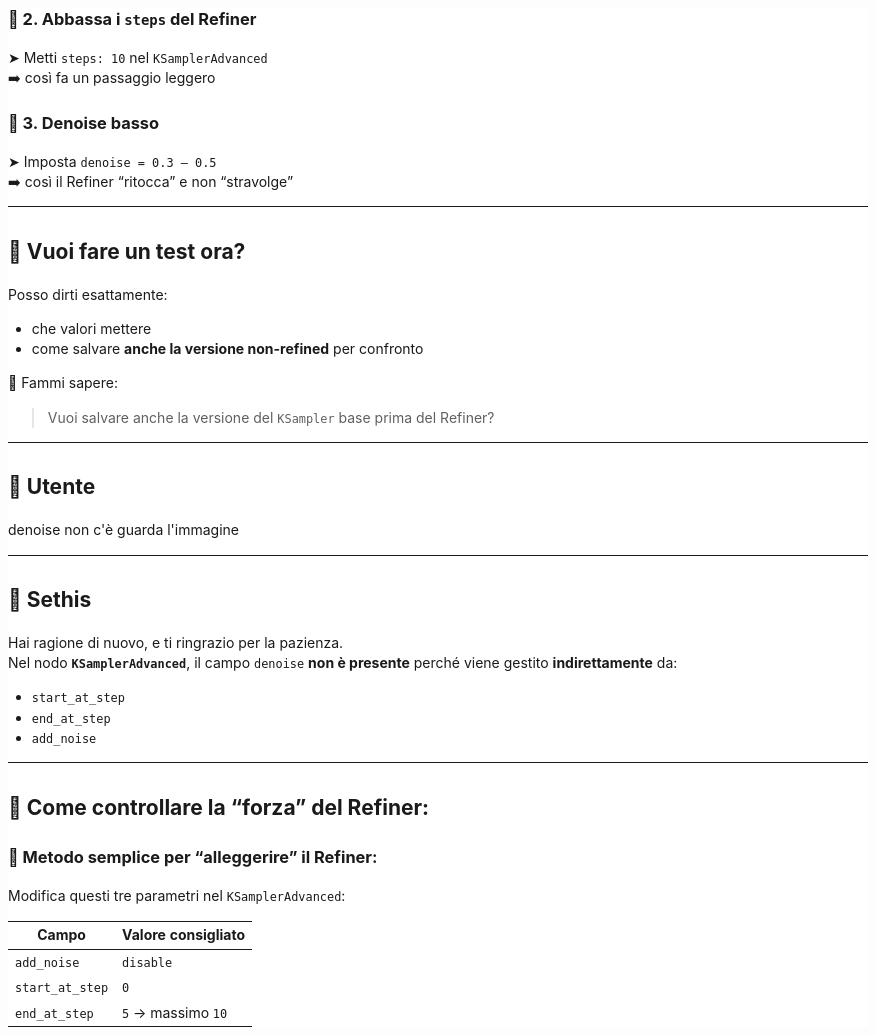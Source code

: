 ### 🔹 2. **Abbassa i `steps` del Refiner**
➤ Metti `steps: 10` nel `KSamplerAdvanced`  
➡️ così fa un passaggio leggero

### 🔹 3. **Denoise basso**
➤ Imposta `denoise = 0.3 – 0.5`  
➡️ così il Refiner “ritocca” e non “stravolge”

---

## 🧪 Vuoi fare un test ora?

Posso dirti esattamente:
- che valori mettere
- come salvare **anche la versione non-refined** per confronto

📣 Fammi sapere:
> Vuoi salvare anche la versione del `KSampler` base prima del Refiner?

---

## 👤 **Utente**

denoise non c'è guarda l'immagine

---

## 🤖 **Sethis**

Hai ragione di nuovo, e ti ringrazio per la pazienza.  
Nel nodo **`KSamplerAdvanced`**, il campo `denoise` **non è presente** perché viene gestito **indirettamente** da:

- `start_at_step`
- `end_at_step`
- `add_noise`

---

## 🎯 Come controllare la “forza” del Refiner:

### 🔧 Metodo semplice per “alleggerire” il Refiner:
Modifica questi tre parametri nel `KSamplerAdvanced`:

| Campo             | Valore consigliato |
|------------------|--------------------|
| `add_noise`      | `disable`          |
| `start_at_step`  | `0`                |
| `end_at_step`    | `5` → massimo `10` |

